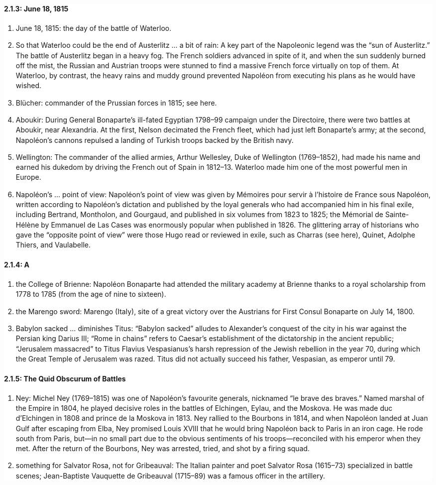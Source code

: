 #### 2.1.3: June 18, 1815
1. June 18, 1815: the day of the battle of Waterloo.

2. So that Waterloo could be the end of Austerlitz … a bit of rain: A key part of the Napoleonic legend was the “sun of Austerlitz.” The battle of Austerlitz began in a heavy fog. The French soldiers advanced in spite of it, and when the sun suddenly burned off the mist, the Russian and Austrian troops were stunned to find a massive French force virtually on top of them. At Waterloo, by contrast, the heavy rains and muddy ground prevented Napoléon from executing his plans as he would have wished.

3. Blücher: commander of the Prussian forces in 1815; see here.

4. Aboukir: During General Bonaparte’s ill-fated Egyptian 1798–99 campaign under the Directoire, there were two battles at Aboukir, near Alexandria. At the first, Nelson decimated the French fleet, which had just left Bonaparte’s army; at the second, Napoléon’s cannons repulsed a landing of Turkish troops backed by the British navy.

5. Wellington: The commander of the allied armies, Arthur Wellesley, Duke of Wellington (1769–1852), had made his name and earned his dukedom by driving the French out of Spain in 1812–13. Waterloo made him one of the most powerful men in Europe.

6. Napoléon’s … point of view: Napoléon’s point of view was given by Mémoires pour servir à l’histoire de France sous Napoléon, written according to Napoléon’s dictation and published by the loyal generals who had accompanied him in his final exile, including Bertrand, Montholon, and Gourgaud, and published in six volumes from 1823 to 1825; the Mémorial de Sainte-Hélène by Emmanuel de Las Cases was enormously popular when published in 1826. The glittering array of historians who gave the “opposite point of view” were those Hugo read or reviewed in exile, such as Charras (see here), Quinet, Adolphe Thiers, and Vaulabelle.

#### 2.1.4: A
1. the College of Brienne: Napoléon Bonaparte had attended the military academy at Brienne thanks to a royal scholarship from 1778 to 1785 (from the age of nine to sixteen).

2. the Marengo sword: Marengo (Italy), site of a great victory over the Austrians for First Consul Bonaparte on July 14, 1800.

3. Babylon sacked … diminishes Titus: “Babylon sacked” alludes to Alexander’s conquest of the city in his war against the Persian king Darius III; “Rome in chains” refers to Caesar’s establishment of the dictatorship in the ancient republic; “Jerusalem massacred” to Titus Flavius Vespasianus’s harsh repression of the Jewish rebellion in the year 70, during which the Great Temple of Jerusalem was razed. Titus did not actually succeed his father, Vespasian, as emperor until 79.

#### 2.1.5: The Quid Obscurum of Battles
1. Ney: Michel Ney (1769–1815) was one of Napoléon’s favourite generals, nicknamed “le brave des braves.” Named marshal of the Empire in 1804, he played decisive roles in the battles of Elchingen, Eylau, and the Moskova. He was made duc d’Elchingen in 1808 and prince de la Moskova in 1813. Ney rallied to the Bourbons in 1814, and when Napoléon landed at Juan Gulf after escaping from Elba, Ney promised Louis XVIII that he would bring Napoléon back to Paris in an iron cage. He rode south from Paris, but—in no small part due to the obvious sentiments of his troops—reconciled with his emperor when they met. After the return of the Bourbons, Ney was arrested, tried, and shot by a firing squad.

2. something for Salvator Rosa, not for Gribeauval: The Italian painter and poet Salvator Rosa (1615–73) specialized in battle scenes; Jean-Baptiste Vauquette de Gribeauval (1715–89) was a famous officer in the artillery.
